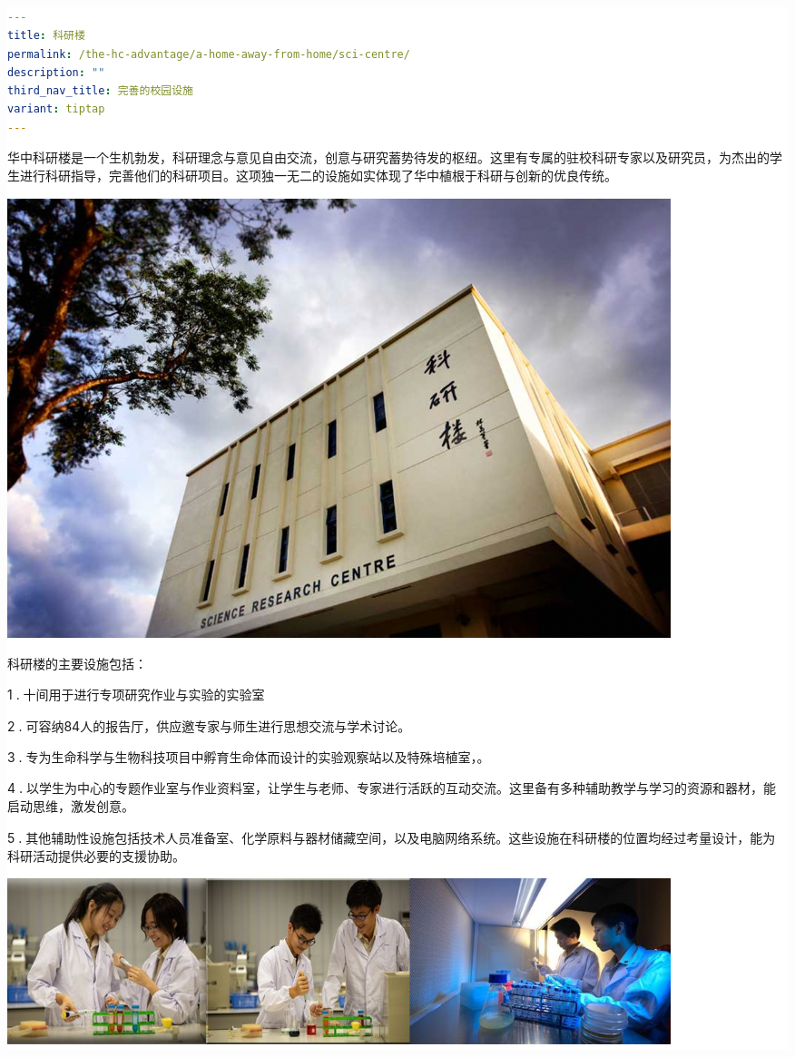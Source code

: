 ```yaml
---
title: 科研楼
permalink: /the-hc-advantage/a-home-away-from-home/sci-centre/
description: ""
third_nav_title: 完善的校园设施
variant: tiptap
---
```

<p>华中科研楼是一个生机勃发，科研理念与意见自由交流，创意与研究蓄势待发的枢纽。这里有专属的驻校科研专家以及研究员，为杰出的学生进行科研指导，完善他们的科研项目。这项独一无二的设施如实体现了华中植根于科研与创新的优良传统。</p>
<div class="isomer-image-wrapper">
<img style="width:85%" height="auto" width="100%" src="/images/scireseearchcentre.png">
</div>
<p>科研楼的主要设施包括：</p>
<p>1 . 十间用于进行专项研究作业与实验的实验室</p>
<p>2 . 可容纳84人的报告厅，供应邀专家与师生进行思想交流与学术讨论。</p>
<p>3 . 专为生命科学与生物科技项目中孵育生命体而设计的实验观察站以及特殊培植室，。</p>
<p>4 . 以学生为中心的专题作业室与作业资料室，让学生与老师、专家进行活跃的互动交流。这里备有多种辅助教学与学习的资源和器材，能启动思维，激发创意。</p>
<p>5 . 其他辅助性设施包括技术人员准备室、化学原料与器材储藏空间，以及电脑网络系统。这些设施在科研楼的位置均经过考量设计，能为科研活动提供必要的支援协助。</p>
<div class="isomer-image-wrapper">
<img style="width:85%" height="auto" width="100%" src="/images/sciresearchcentre2.jpg">
</div>